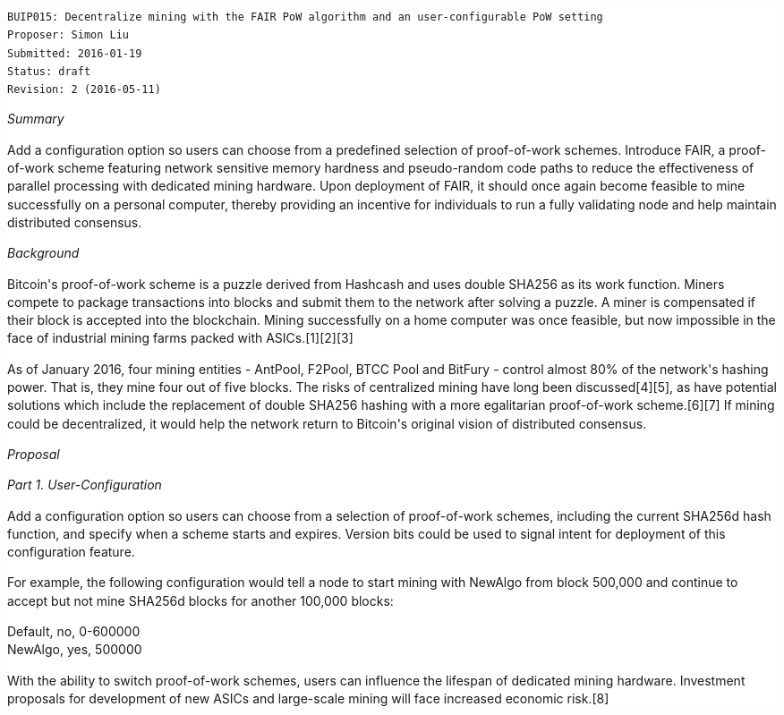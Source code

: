     BUIP015: Decentralize mining with the FAIR PoW algorithm and an user-configurable PoW setting
    Proposer: Simon Liu
    Submitted: 2016-01-19
    Status: draft
    Revision: 2 (2016-05-11)

*Summary*  
  
Add a configuration option so users can choose from a predefined
selection of proof-of-work schemes. Introduce FAIR, a proof-of-work
scheme featuring network sensitive memory hardness and pseudo-random
code paths to reduce the effectiveness of parallel processing with
dedicated mining hardware. Upon deployment of FAIR, it should once again
become feasible to mine successfully on a personal computer, thereby
providing an incentive for individuals to run a fully validating node
and help maintain distributed consensus.  
  
*Background*  
  
Bitcoin's proof-of-work scheme is a puzzle derived from Hashcash and
uses double SHA256 as its work function. Miners compete to package
transactions into blocks and submit them to the network after solving a
puzzle. A miner is compensated if their block is accepted into the
blockchain. Mining successfully on a home computer was once feasible,
but now impossible in the face of industrial mining farms packed with
ASICs.\[1\]\[2\]\[3\]  
  
As of January 2016, four mining entities - AntPool, F2Pool, BTCC Pool
and BitFury - control almost 80% of the network's hashing power. That
is, they mine four out of five blocks. The risks of centralized mining
have long been discussed\[4\]\[5\], as have potential solutions which
include the replacement of double SHA256 hashing with a more egalitarian
proof-of-work scheme.\[6\]\[7\] If mining could be decentralized, it
would help the network return to Bitcoin's original vision of
distributed consensus.  
  
*Proposal*  
  
*Part 1. User-Configuration*  
  
Add a configuration option so users can choose from a selection of
proof-of-work schemes, including the current SHA256d hash function, and
specify when a scheme starts and expires. Version bits could be used to
signal intent for deployment of this configuration feature.  
  
For example, the following configuration would tell a node to start
mining with NewAlgo from block 500,000 and continue to accept but not
mine SHA256d blocks for another 100,000 blocks:  
  
Default, no, 0-600000  
NewAlgo, yes, 500000  
  
With the ability to switch proof-of-work schemes, users can influence
the lifespan of dedicated mining hardware. Investment proposals for
development of new ASICs and large-scale mining will face increased
economic risk.\[8\]  
  